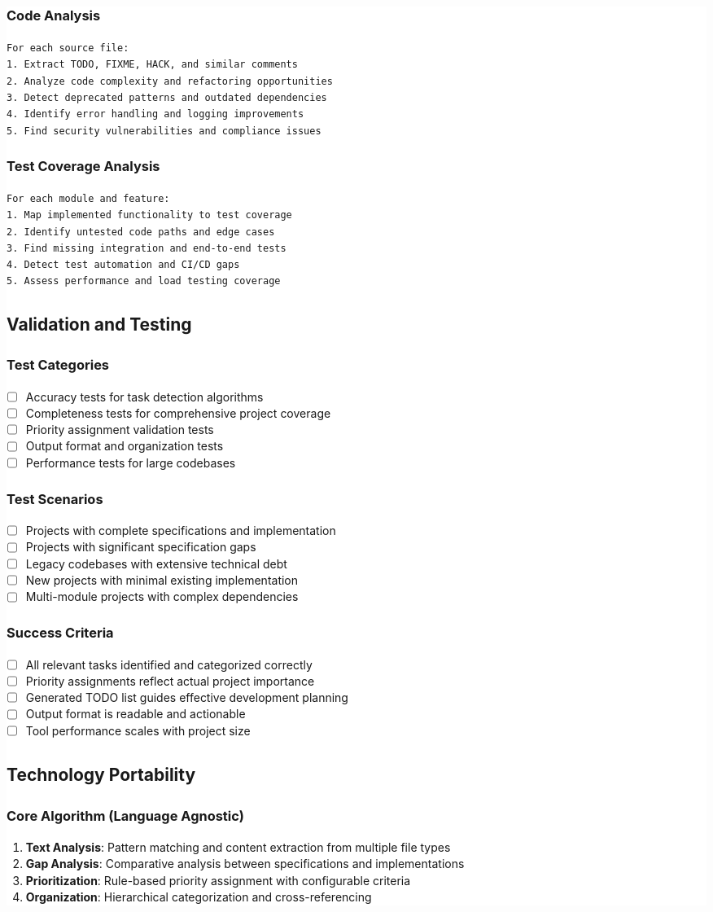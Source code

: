 ### Code Analysis
```
For each source file:
1. Extract TODO, FIXME, HACK, and similar comments
2. Analyze code complexity and refactoring opportunities
3. Detect deprecated patterns and outdated dependencies
4. Identify error handling and logging improvements
5. Find security vulnerabilities and compliance issues
```

### Test Coverage Analysis
```
For each module and feature:
1. Map implemented functionality to test coverage
2. Identify untested code paths and edge cases
3. Find missing integration and end-to-end tests
4. Detect test automation and CI/CD gaps
5. Assess performance and load testing coverage
```

## Validation and Testing

### Test Categories
- [ ] Accuracy tests for task detection algorithms
- [ ] Completeness tests for comprehensive project coverage
- [ ] Priority assignment validation tests
- [ ] Output format and organization tests
- [ ] Performance tests for large codebases

### Test Scenarios
- [ ] Projects with complete specifications and implementation
- [ ] Projects with significant specification gaps
- [ ] Legacy codebases with extensive technical debt
- [ ] New projects with minimal existing implementation
- [ ] Multi-module projects with complex dependencies

### Success Criteria
- [ ] All relevant tasks identified and categorized correctly
- [ ] Priority assignments reflect actual project importance
- [ ] Generated TODO list guides effective development planning
- [ ] Output format is readable and actionable
- [ ] Tool performance scales with project size

## Technology Portability

### Core Algorithm (Language Agnostic)
1. **Text Analysis**: Pattern matching and content extraction from multiple file types
2. **Gap Analysis**: Comparative analysis between specifications and implementations
3. **Prioritization**: Rule-based priority assignment with configurable criteria
4. **Organization**: Hierarchical categorization and cross-referencing
